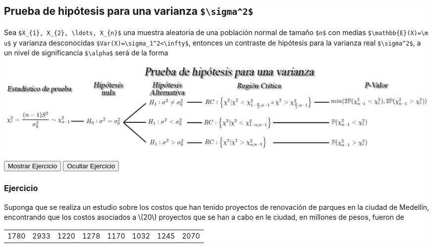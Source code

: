 ## Prueba de hipótesis para una varianza `$\sigma^2$`

Sea `$X_{1}, X_{2}, \ldots, X_{n}$` una muestra aleatoria de una
población normal de tamaño `$n$` con medias `$\mathbb{E}(X)=\mu$` y
varianza desconocidas `$Var(X)=\sigma_1^2<\infty$`, entonces un
contraste de hipótesis para la varianza real `$\sigma^2$`, a un nivel de
significancia `$\alpha$` será de la forma

![](../../EstadisticaII/images/Hipotesis7.jpg)

<button id="Show11" class="btn btn-secondary">
Mostrar Ejercicio
</button>
<button id="Hide11" class="btn btn-info">
Ocultar Ejercicio
</button>
<main id="botoncito11">
<h3 data-toc-skip>
Ejercicio
</h3>
<p>
Suponga que se realiza un estudio sobre los costos que han tenido
proyectos de renovación de parques en la ciudad de Medellín, encontrando
que los costos asociados a \(20\) proyectos que se han a cabo en le
ciudad, en millones de pesos, fueron de
</p>
<table class="table table-striped" style="width: auto !important; margin-left: auto; margin-right: auto;">
<tbody>
<tr>
<td>
1780
</td>
<td>
2933
</td>
<td>
1220
</td>
<td>
1278
</td>
<td>
1170
</td>
<td>
1032
</td>
<td>
1245
</td>
<td>
2070
</td>